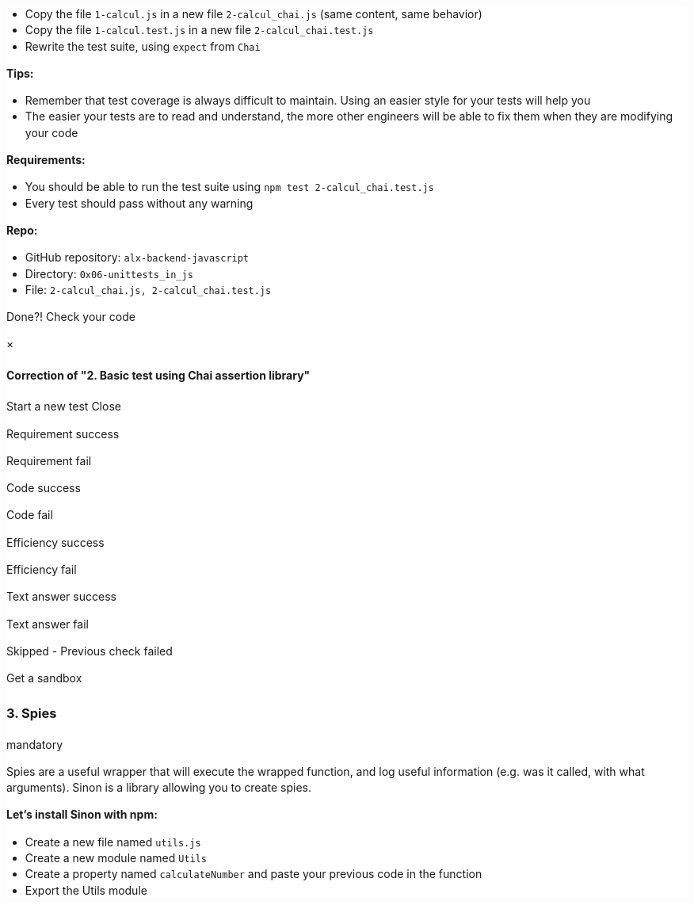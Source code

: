 *   Copy the file `1-calcul.js` in a new file `2-calcul_chai.js` (same content, same behavior)
*   Copy the file `1-calcul.test.js` in a new file `2-calcul_chai.test.js`
*   Rewrite the test suite, using `expect` from `Chai`

**Tips:**

*   Remember that test coverage is always difficult to maintain. Using an easier style for your tests will help you
*   The easier your tests are to read and understand, the more other engineers will be able to fix them when they are modifying your code

**Requirements:**

*   You should be able to run the test suite using `npm test 2-calcul_chai.test.js`
*   Every test should pass without any warning

**Repo:**

*   GitHub repository: `alx-backend-javascript`
*   Directory: `0x06-unittests_in_js`
*   File: `2-calcul_chai.js, 2-calcul_chai.test.js`

Done?! Check your code

×

#### Correction of "2. Basic test using Chai assertion library"

Start a new test Close

Requirement success

Requirement fail

Code success

Code fail

Efficiency success

Efficiency fail

Text answer success

Text answer fail

Skipped - Previous check failed

Get a sandbox

### 3\. Spies

mandatory

Spies are a useful wrapper that will execute the wrapped function, and log useful information (e.g. was it called, with what arguments). Sinon is a library allowing you to create spies.

**Let’s install Sinon with npm:**

*   Create a new file named `utils.js`
*   Create a new module named `Utils`
*   Create a property named `calculateNumber` and paste your previous code in the function
*   Export the Utils module
